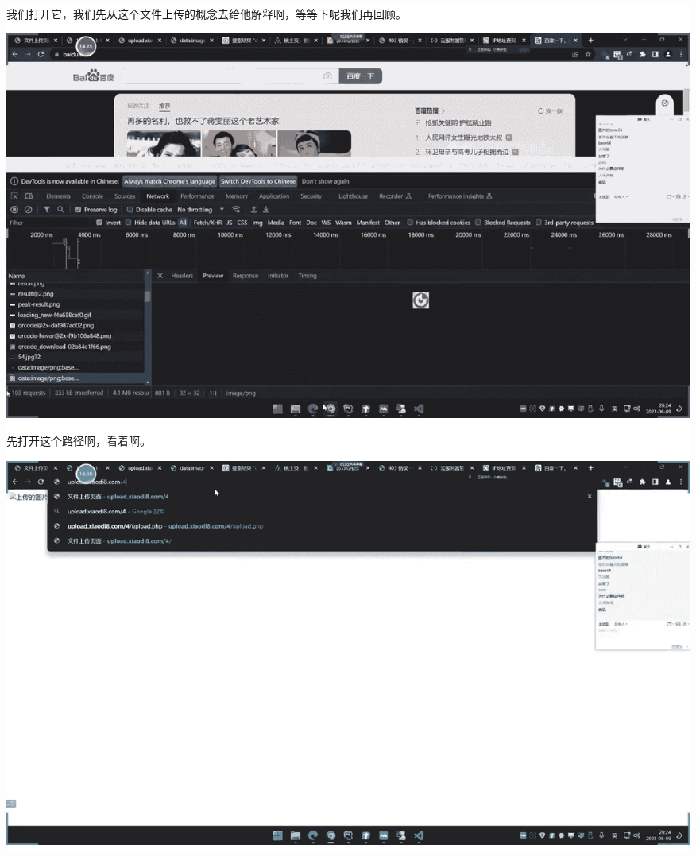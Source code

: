 我们打开它，我们先从这个文件上传的概念去给他解释啊，等等下呢我们再回顾。

![](img/ed608405f952f7c5f0a52b719f084cbc_83.png)

先打开这个路径啊，看着啊。

![](img/ed608405f952f7c5f0a52b719f084cbc_85.png)
